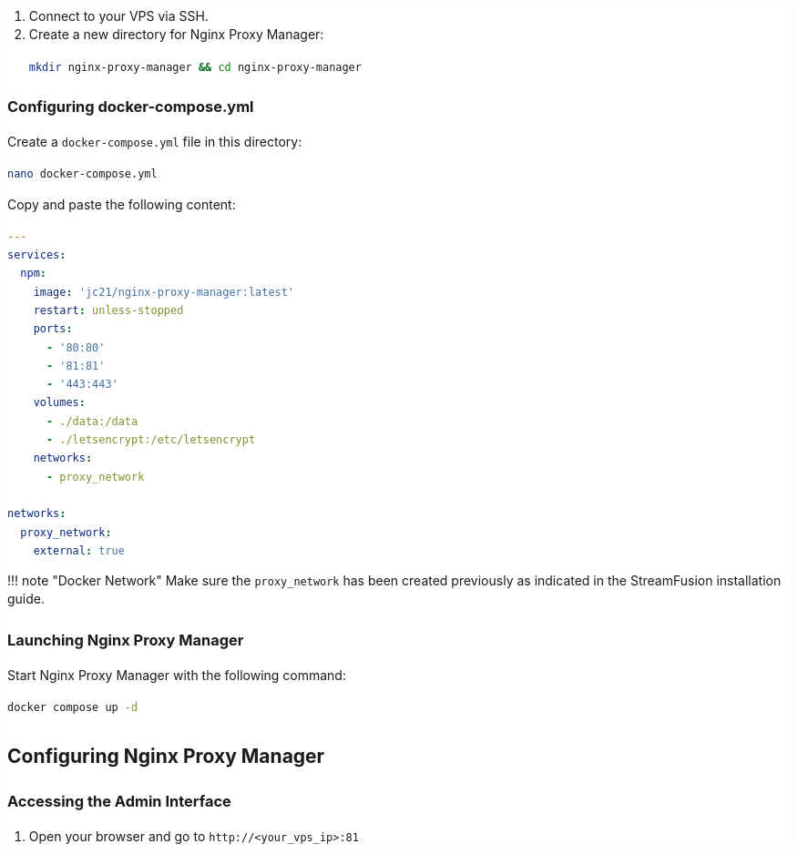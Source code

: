 1. Connect to your VPS via SSH.
2. Create a new directory for Nginx Proxy Manager:
   ```bash
   mkdir nginx-proxy-manager && cd nginx-proxy-manager
   ```

### Configuring docker-compose.yml

Create a `docker-compose.yml` file in this directory:

```bash
nano docker-compose.yml
```

Copy and paste the following content:

```yaml
---
services:
  npm:
    image: 'jc21/nginx-proxy-manager:latest'
    restart: unless-stopped
    ports:
      - '80:80'
      - '81:81'
      - '443:443'
    volumes:
      - ./data:/data
      - ./letsencrypt:/etc/letsencrypt
    networks:
      - proxy_network

networks:
  proxy_network:
    external: true
```

!!! note "Docker Network"
    Make sure the `proxy_network` has been created previously as indicated in the StreamFusion installation guide.

### Launching Nginx Proxy Manager

Start Nginx Proxy Manager with the following command:

```bash
docker compose up -d
```

## Configuring Nginx Proxy Manager

### Accessing the Admin Interface

1. Open your browser and go to `http://<your_vps_ip>:81`
